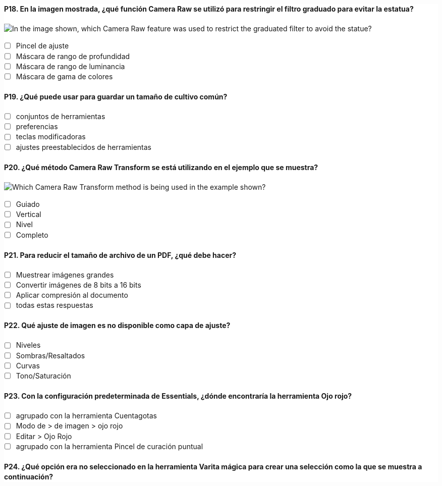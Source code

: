 #### P18. En la imagen mostrada, ¿qué función Camera Raw se utilizó para restringir el filtro graduado para evitar la estatua?

![In the image shown, which Camera Raw feature was used to restrict the graduated filter to avoid the statue?](images/010.png?raw=true)

- [ ] Pincel de ajuste
- [ ] Máscara de rango de profundidad
- [ ] Máscara de rango de luminancia
- [ ] Máscara de gama de colores

#### P19. ¿Qué puede usar para guardar un tamaño de cultivo común?

- [ ] conjuntos de herramientas
- [ ] preferencias
- [ ] teclas modificadoras
- [ ] ajustes preestablecidos de herramientas

#### P20. ¿Qué método Camera Raw Transform se está utilizando en el ejemplo que se muestra?

![Which Camera Raw Transform method is being used in the example shown?](images/011.png?raw=true)

- [ ] Guiado
- [ ] Vertical
- [ ] Nivel
- [ ] Completo

#### P21. Para reducir el tamaño de archivo de un PDF, ¿qué debe hacer?

- [ ] Muestrear imágenes grandes
- [ ] Convertir imágenes de 8 bits a 16 bits
- [ ] Aplicar compresión al documento
- [ ] todas estas respuestas

#### P22. Qué ajuste de imagen es **no** disponible como capa de ajuste?

- [ ] Niveles
- [ ] Sombras/Resaltados
- [ ] Curvas
- [ ] Tono/Saturación

#### P23. Con la configuración predeterminada de Essentials, ¿dónde encontraría la herramienta Ojo rojo?

- [ ] agrupado con la herramienta Cuentagotas
- [ ] Modo de > de imagen > ojo rojo
- [ ] Editar > Ojo Rojo
- [ ] agrupado con la herramienta Pincel de curación puntual

#### P24. ¿Qué opción era **no** seleccionado en la herramienta Varita mágica para crear una selección como la que se muestra a continuación?
